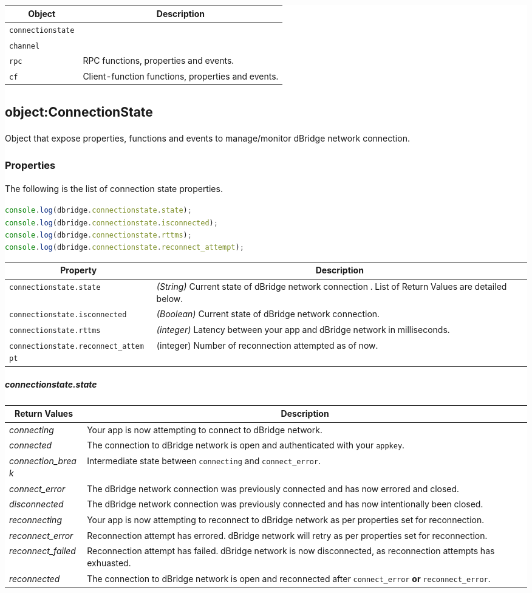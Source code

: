 | Object            | Description                                       |
| ----------------- | ------------------------------------------------- |
| `connectionstate` |                                                   |
| `channel`         |                                                   |
| `rpc`             | RPC functions, properties and events.             |
| `cf`              | Client-function functions, properties and events. |



## object:ConnectionState

Object that expose properties, functions and events to manage/monitor dBridge network connection.

### Properties

The following is the list of connection state properties.

```javascript
console.log(dbridge.connectionstate.state);
console.log(dbridge.connectionstate.isconnected);
console.log(dbridge.connectionstate.rttms);
console.log(dbridge.connectionstate.reconnect_attempt);
```

| Property                            | Description                                                  |
| ----------------------------------- | ------------------------------------------------------------ |
| `connectionstate.state`             | *(String)* Current state of dBridge network connection . List of Return Values are detailed below. |
| `connectionstate.isconnected`       | *(Boolean)* Current state of dBridge network connection.     |
| `connectionstate.rttms`             | *(integer)* Latency between your app and dBridge network in milliseconds. |
| `connectionstate.reconnect_attempt` | (integer) Number of reconnection attempted as of now.        |

##### connectionstate.state

| Return Values      | Description                                                  |
| ------------------ | ------------------------------------------------------------ |
| *connecting*       | Your app is now attempting to connect to dBridge network.    |
| *connected*        | The connection to dBridge network is open and authenticated with your `appkey`. |
| *connection_break* | Intermediate state between `connecting` and `connect_error`. |
| *connect_error*    | The dBridge network connection was previously connected and has now errored and closed. |
| *disconnected*     | The dBridge network connection was previously connected and has now intentionally been closed. |
| *reconnecting*     | Your app is now attempting to reconnect to dBridge network as per properties set for reconnection. |
| *reconnect_error*  | Reconnection attempt has errored. dBridge network will retry as per properties set for reconnection. |
| *reconnect_failed* | Reconnection attempt has failed. dBridge network is now disconnected, as reconnection attempts has exhuasted. |
| *reconnected*      | The connection to dBridge network is open and reconnected after `connect_error` **or** `reconnect_error`. |
